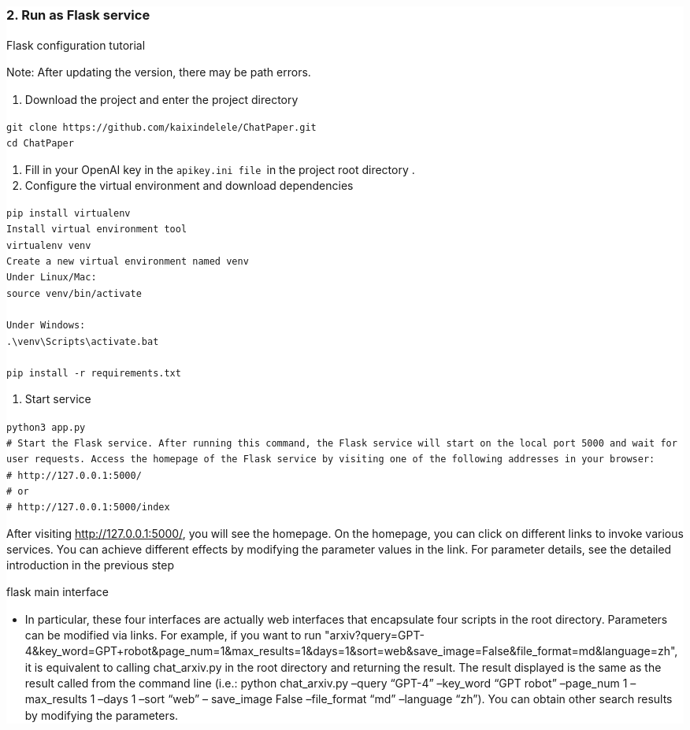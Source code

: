 ### 2. Run as Flask service

Flask configuration tutorial

Note: After updating the version, there may be path errors.

1. Download the project and enter the project directory

```
git clone https://github.com/kaixindelele/ChatPaper.git 
cd ChatPaper

```

1. Fill in your OpenAI key in the `apikey.ini file `in the project root directory .
2. Configure the virtual environment and download dependencies

```
pip install virtualenv 
Install virtual environment tool 
virtualenv venv 
Create a new virtual environment named venv 
Under Linux/Mac: 
source venv/bin/activate 

Under Windows: 
.\venv\Scripts\activate.bat 

pip install -r requirements.txt

```

1. Start service

```
python3 app.py 
# Start the Flask service. After running this command, the Flask service will start on the local port 5000 and wait for user requests. Access the homepage of the Flask service by visiting one of the following addresses in your browser: 
# http://127.0.0.1:5000/ 
# or 
# http://127.0.0.1:5000/index
```

After visiting http://127.0.0.1:5000/, you will see the homepage. On the homepage, you can click on different links to invoke various services. You can achieve different effects by modifying the parameter values in the link. For parameter details, see the detailed introduction in the previous step

flask main interface

* In particular, these four interfaces are actually web interfaces that encapsulate four scripts in the root directory. Parameters can be modified via links. For example, if you want to run "arxiv?query=GPT-4&key_word=GPT+robot&page_num=1&max_results=1&days=1&sort=web&save_image=False&file_format=md&language=zh", it is equivalent to calling chat_arxiv.py in the root directory and returning the result. The result displayed is the same as the result called from the command line (i.e.: python chat_arxiv.py –query “GPT-4” –key_word “GPT robot” –page_num 1 –max_results 1 –days 1 –sort “web” – save_image False –file_format “md” –language “zh”). You can obtain other search results by modifying the parameters.
